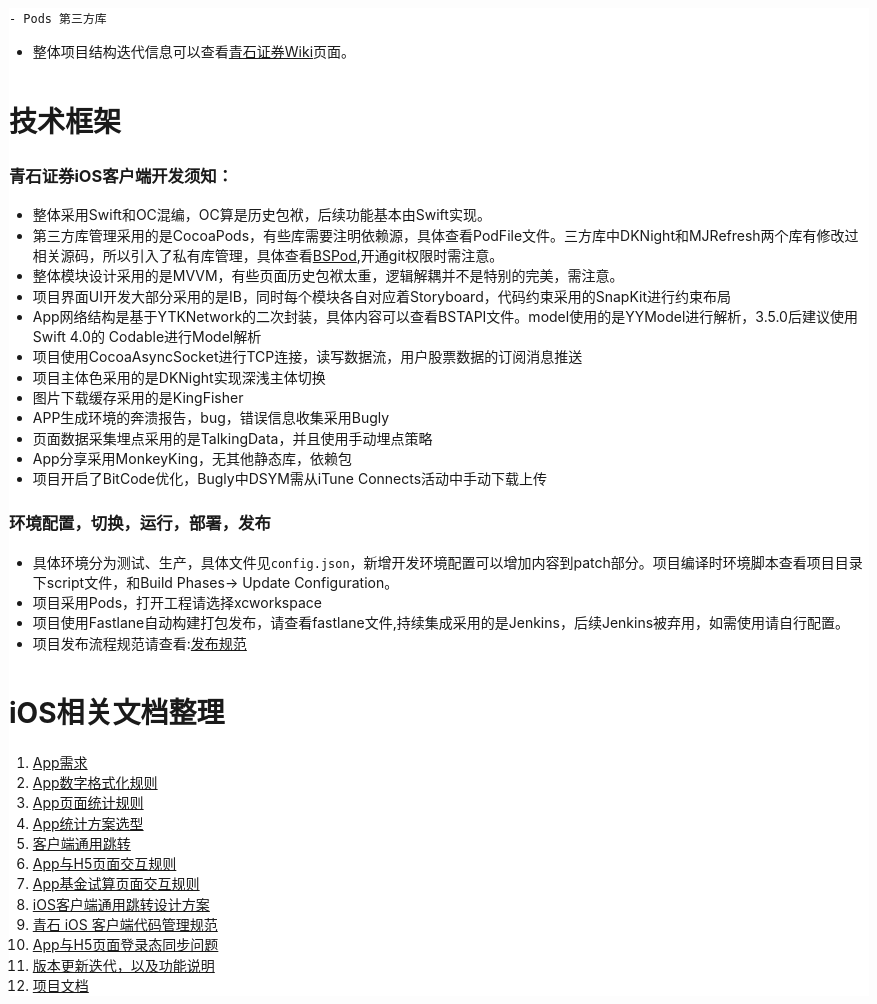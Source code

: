     - Pods 第三方库

+ 整体项目结构迭代信息可以查看[青石证券Wiki](http://git.bluestonehk.com/iOS/Arkenstone)页面。

# 技术框架

### 青石证券iOS客户端开发须知：

+ 整体采用Swift和OC混编，OC算是历史包袱，后续功能基本由Swift实现。
+ 第三方库管理采用的是CocoaPods，有些库需要注明依赖源，具体查看PodFile文件。三方库中DKNight和MJRefresh两个库有修改过相关源码，所以引入了私有库管理，具体查看[BSPod](http://git.bluestonehk.com/iOS/BSTPod),开通git权限时需注意。
+ 整体模块设计采用的是MVVM，有些页面历史包袱太重，逻辑解耦并不是特别的完美，需注意。
+ 项目界面UI开发大部分采用的是IB，同时每个模块各自对应着Storyboard，代码约束采用的SnapKit进行约束布局
+ App网络结构是基于YTKNetwork的二次封装，具体内容可以查看BSTAPI文件。model使用的是YYModel进行解析，3.5.0后建议使用Swift 4.0的 Codable进行Model解析
+ 项目使用CocoaAsyncSocket进行TCP连接，读写数据流，用户股票数据的订阅消息推送
+ 项目主体色采用的是DKNight实现深浅主体切换
+ 图片下载缓存采用的是KingFisher
+ APP生成环境的奔溃报告，bug，错误信息收集采用Bugly
+ 页面数据采集埋点采用的是TalkingData，并且使用手动埋点策略
+ App分享采用MonkeyKing，无其他静态库，依赖包
+ 项目开启了BitCode优化，Bugly中DSYM需从iTune Connects活动中手动下载上传


### 环境配置，切换，运行，部署，发布

+ 具体环境分为测试、生产，具体文件见```config.json```，新增开发环境配置可以增加内容到patch部分。项目编译时环境脚本查看项目目录下script文件，和Build Phases-> Update Configuration。
+ 项目采用Pods，打开工程请选择xcworkspace
+ 项目使用Fastlane自动构建打包发布，请查看fastlane文件,持续集成采用的是Jenkins，后续Jenkins被弃用，如需使用请自行配置。
+ 项目发布流程规范请查看:[发布规范](http://wiki.bluestonehk.com:8090/pages/viewpage.action?pageId=721972)

# iOS相关文档整理
1. [App需求](http://wiki.bluestonehk.com:8090/pages/viewpage.action?pageId=722871)
2. [App数字格式化规则](http://wiki.bluestonehk.com:8090/pages/viewpage.action?pageId=2032446)
3. [App页面统计规则](http://wiki.bluestonehk.com:8090/pages/viewpage.action?pageId=723734)
4. [App统计方案选型](http://wiki.bluestonehk.com:8090/pages/viewpage.action?pageId=721872)
5. [客户端通用跳转](http://wiki.bluestonehk.com:8090/pages/viewpage.action?pageId=2588692)
6. [App与H5页面交互规则](http://wiki.bluestonehk.com:8090/pages/viewpage.action?pageId=722417)
7. [App基金试算页面交互规则](http://wiki.bluestonehk.com:8090/pages/viewpage.action?pageId=2591070)
8. [iOS客户端通用跳转设计方案](http://120.24.44.61:8090/pages/viewpage.action?pageId=2588692)
9. [青石 iOS 客户端代码管理规范](http://docs.bluestonehk.com/arkenstone/git.html)
10. [App与H5页面登录态同步问题](https://www.evernote.com/shard/s123/sh/a169ea4a-e4a1-47fd-93d2-e95aaf7c11bd/ab4d2dfd5085f21331bd96c0fb90122a%EF%BC%89)
11. [版本更新迭代，以及功能说明](http://git.bluestonehk.com/iOS/Arkenstone)
12. [项目文档](http://docs.bluestonehk.com/arkenstone/)


